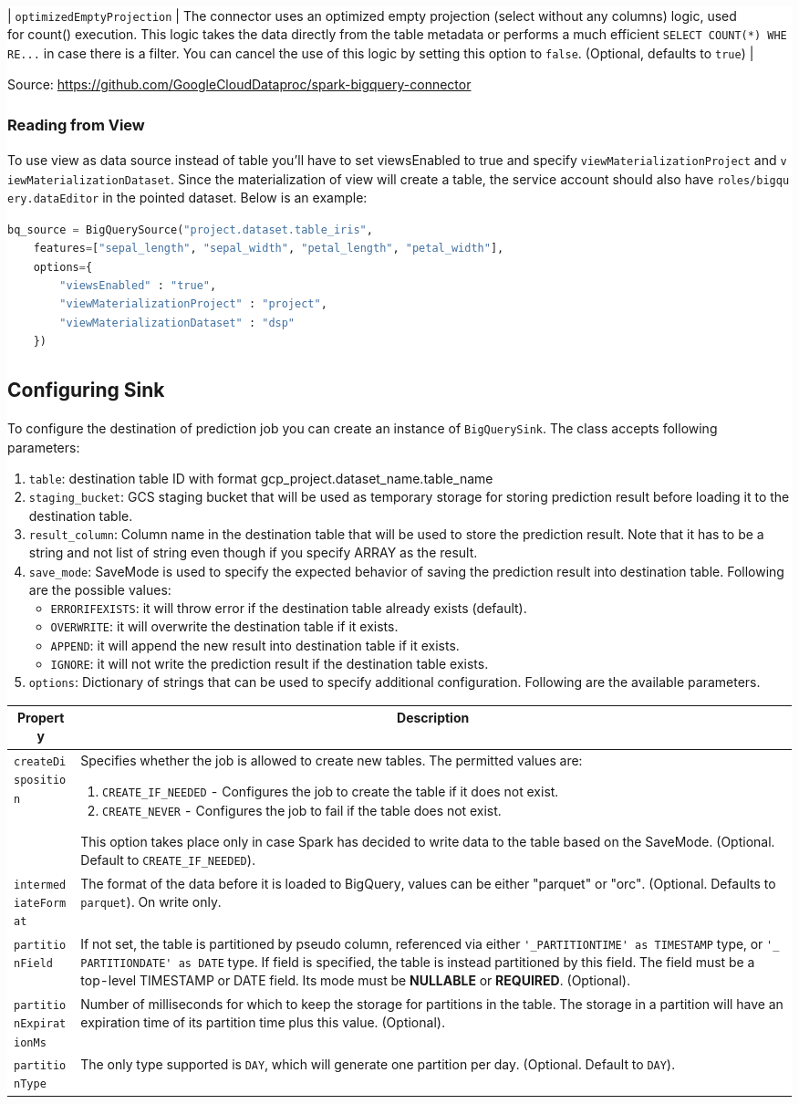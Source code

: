| `optimizedEmptyProjection`   | The connector uses an optimized empty projection (select without any columns) logic, used for count() execution. This logic takes the data directly from the table metadata or performs a much efficient `SELECT COUNT(*) WHERE...` in case there is a filter. You can cancel the use of this logic by setting this option to `false`. (Optional, defaults to `true`)                                                                                                                                                                                     |

Source: https://github.com/GoogleCloudDataproc/spark-bigquery-connector

### Reading from View

To use view as data source instead of table you’ll have to set viewsEnabled to true and specify `viewMaterializationProject` and `viewMaterializationDataset`. Since the materialization of view will create a table, the service account should also have `roles/bigquery.dataEditor` in the pointed dataset. Below is an example:

```python
bq_source = BigQuerySource("project.dataset.table_iris",
    features=["sepal_length", "sepal_width", "petal_length", "petal_width"],
    options={
        "viewsEnabled" : "true",
        "viewMaterializationProject" : "project",
        "viewMaterializationDataset" : "dsp"
    })
```

## Configuring Sink

To configure the destination of prediction job you can create an instance of `BigQuerySink`. The class accepts following parameters:

1. `table`: destination table ID with format gcp_project.dataset_name.table_name
1. `staging_bucket`: GCS staging bucket that will be used as temporary storage for storing prediction result before loading it to the destination table.
1. `result_column`: Column name in the destination table that will be used to store the prediction result. Note that it has to be a string and not list of string even though if you specify ARRAY as the result.
1. `save_mode`: SaveMode is used to specify the expected behavior of saving the prediction result into destination table. Following are the possible values:
   - `ERRORIFEXISTS`: it will throw error if the destination table already exists (default).
   - `OVERWRITE`: it will overwrite the destination table if it exists.
   - `APPEND`: it will append the new result into destination table if it exists.
   - `IGNORE`: it will not write the prediction result if the destination table exists.
1. `options`: Dictionary of strings that can be used to specify additional configuration. Following are the available parameters.

| Property                | Description                                                                                                                                                                                                                                                                                                                                                                                                                   |
| ----------------------- | ----------------------------------------------------------------------------------------------------------------------------------------------------------------------------------------------------------------------------------------------------------------------------------------------------------------------------------------------------------------------------------------------------------------------------- |
| `createDisposition`     | Specifies whether the job is allowed to create new tables. The permitted values are: <ol><li>`CREATE_IF_NEEDED` - Configures the job to create the table if it does not exist.</li><li>`CREATE_NEVER` - Configures the job to fail if the table does not exist.</li></ol> This option takes place only in case Spark has decided to write data to the table based on the SaveMode. (Optional. Default to `CREATE_IF_NEEDED`). |
| `intermediateFormat`    | The format of the data before it is loaded to BigQuery, values can be either "parquet" or "orc". (Optional. Defaults to `parquet`). On write only.                                                                                                                                                                                                                                                                            |
| `partitionField`        | If not set, the table is partitioned by pseudo column, referenced via either `'_PARTITIONTIME' as TIMESTAMP` type, or `'_PARTITIONDATE' as DATE` type. If field is specified, the table is instead partitioned by this field. The field must be a top-level TIMESTAMP or DATE field. Its mode must be **NULLABLE** or **REQUIRED**. (Optional).                                                                               |
| `partitionExpirationMs` | Number of milliseconds for which to keep the storage for partitions in the table. The storage in a partition will have an expiration time of its partition time plus this value. (Optional).                                                                                                                                                                                                                                  |
| `partitionType`         | The only type supported is `DAY`, which will generate one partition per day. (Optional. Default to `DAY`).                                                                                                                                                                                                                                                                                                                    |